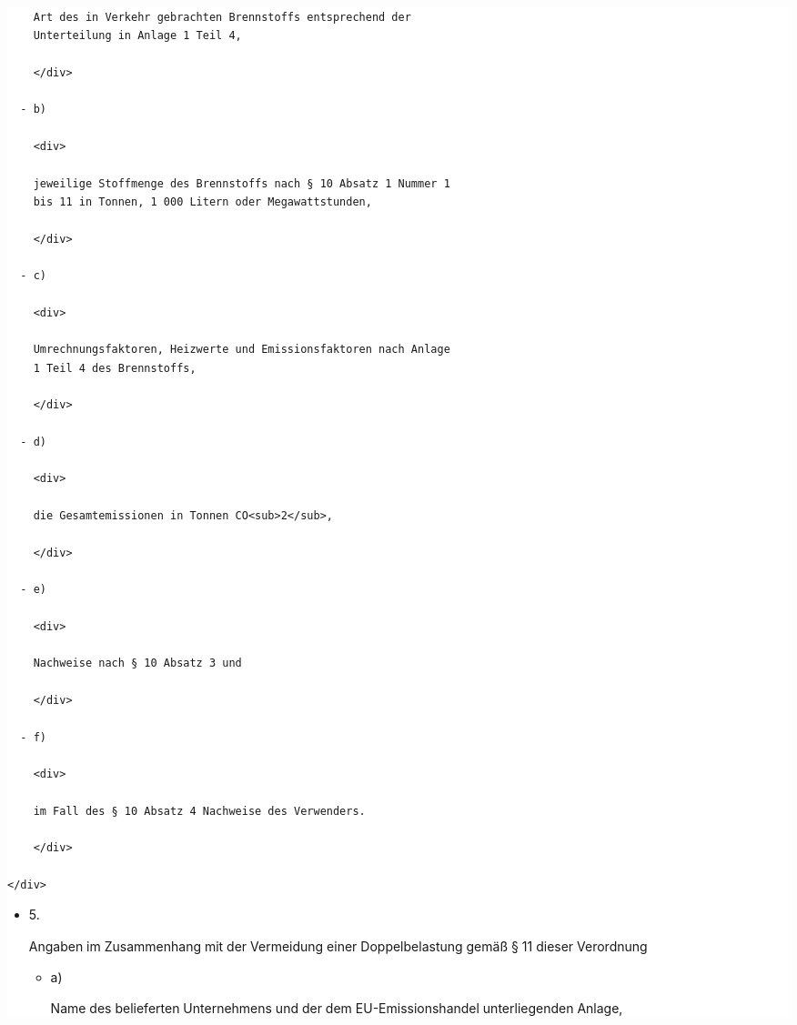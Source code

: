         Art des in Verkehr gebrachten Brennstoffs entsprechend der
        Unterteilung in Anlage 1 Teil 4,
        
        </div>
    
      - b)
        
        <div>
        
        jeweilige Stoffmenge des Brennstoffs nach § 10 Absatz 1 Nummer 1
        bis 11 in Tonnen, 1 000 Litern oder Megawattstunden,
        
        </div>
    
      - c)
        
        <div>
        
        Umrechnungsfaktoren, Heizwerte und Emissionsfaktoren nach Anlage
        1 Teil 4 des Brennstoffs,
        
        </div>
    
      - d)
        
        <div>
        
        die Gesamtemissionen in Tonnen CO<sub>2</sub>,
        
        </div>
    
      - e)
        
        <div>
        
        Nachweise nach § 10 Absatz 3 und
        
        </div>
    
      - f)
        
        <div>
        
        im Fall des § 10 Absatz 4 Nachweise des Verwenders.
        
        </div>
    
    </div>

  - 5\.
    
    <div>
    
    Angaben im Zusammenhang mit der Vermeidung einer Doppelbelastung
    gemäß § 11 dieser Verordnung
    
      - a)
        
        <div>
        
        Name des belieferten Unternehmens und der dem EU-Emissionshandel
        unterliegenden Anlage,
        
        </div>
    